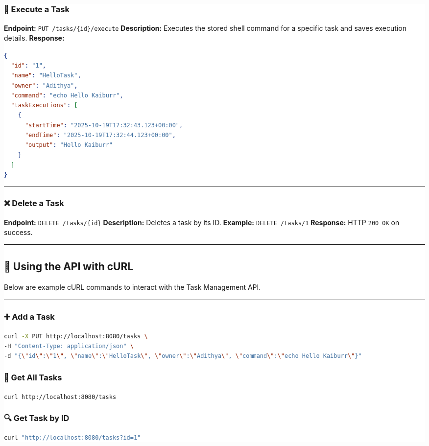 ### 🚀 Execute a Task

**Endpoint:** `PUT /tasks/{id}/execute`
**Description:** Executes the stored shell command for a specific task and saves execution details.
**Response:**

```json
{
  "id": "1",
  "name": "HelloTask",
  "owner": "Adithya",
  "command": "echo Hello Kaiburr",
  "taskExecutions": [
    {
      "startTime": "2025-10-19T17:32:43.123+00:00",
      "endTime": "2025-10-19T17:32:44.123+00:00",
      "output": "Hello Kaiburr"
    }
  ]
}
```

---

### ❌ Delete a Task

**Endpoint:** `DELETE /tasks/{id}`
**Description:** Deletes a task by its ID.
**Example:** `DELETE /tasks/1`
**Response:** HTTP `200 OK` on success.

---

## 🧪 Using the API with cURL

Below are example cURL commands to interact with the Task Management API.

---

### ➕ Add a Task
```bash
curl -X PUT http://localhost:8080/tasks \
-H "Content-Type: application/json" \
-d "{\"id\":\"1\", \"name\":\"HelloTask\", \"owner\":\"Adithya\", \"command\":\"echo Hello Kaiburr\"}"
```

### 👀 Get All Tasks
```bash
curl http://localhost:8080/tasks
```

### 🔍 Get Task by ID
```bash
curl "http://localhost:8080/tasks?id=1"
```

